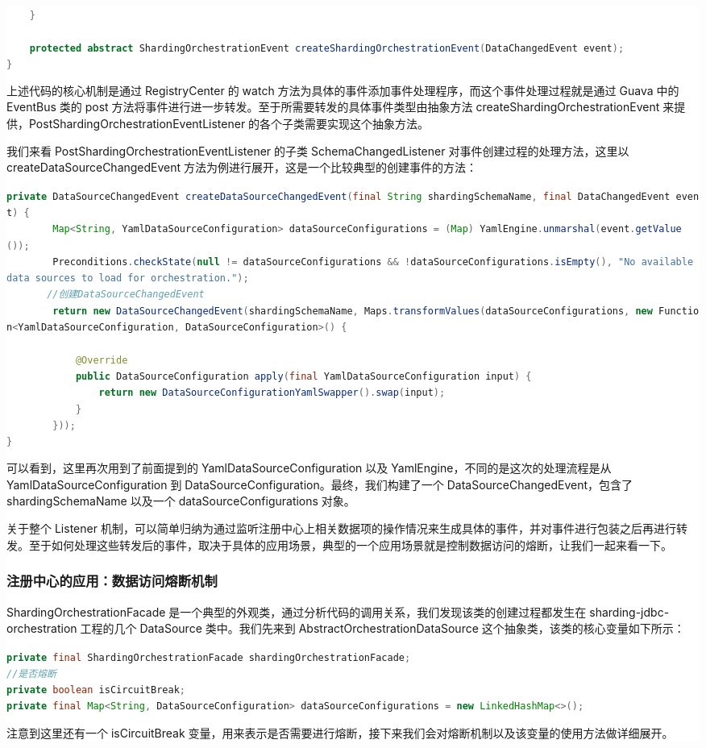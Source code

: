 ```java
    }

    protected abstract ShardingOrchestrationEvent createShardingOrchestrationEvent(DataChangedEvent event);
}
```

上述代码的核心机制是通过 RegistryCenter 的 watch 方法为具体的事件添加事件处理程序，而这个事件处理过程就是通过 Guava 中的 EventBus 类的 post 方法将事件进行进一步转发。至于所需要转发的具体事件类型由抽象方法 createShardingOrchestrationEvent 来提供，PostShardingOrchestrationEventListener 的各个子类需要实现这个抽象方法。

我们来看 PostShardingOrchestrationEventListener 的子类 SchemaChangedListener 对事件创建过程的处理方法，这里以 createDataSourceChangedEvent 方法为例进行展开，这是一个比较典型的创建事件的方法：

```java
private DataSourceChangedEvent createDataSourceChangedEvent(final String shardingSchemaName, final DataChangedEvent event) {
        Map<String, YamlDataSourceConfiguration> dataSourceConfigurations = (Map) YamlEngine.unmarshal(event.getValue());
        Preconditions.checkState(null != dataSourceConfigurations && !dataSourceConfigurations.isEmpty(), "No available data sources to load for orchestration.");
       //创建DataSourceChangedEvent
        return new DataSourceChangedEvent(shardingSchemaName, Maps.transformValues(dataSourceConfigurations, new Function<YamlDataSourceConfiguration, DataSourceConfiguration>() {

            @Override
            public DataSourceConfiguration apply(final YamlDataSourceConfiguration input) {
                return new DataSourceConfigurationYamlSwapper().swap(input);
            }
        }));
}
```

可以看到，这里再次用到了前面提到的 YamlDataSourceConfiguration 以及 YamlEngine，不同的是这次的处理流程是从 YamlDataSourceConfiguration 到 DataSourceConfiguration。最终，我们构建了一个 DataSourceChangedEvent，包含了 shardingSchemaName 以及一个 dataSourceConfigurations 对象。

关于整个 Listener 机制，可以简单归纳为通过监听注册中心上相关数据项的操作情况来生成具体的事件，并对事件进行包装之后再进行转发。至于如何处理这些转发后的事件，取决于具体的应用场景，典型的一个应用场景就是控制数据访问的熔断，让我们一起来看一下。

### 注册中心的应用：数据访问熔断机制

ShardingOrchestrationFacade 是一个典型的外观类，通过分析代码的调用关系，我们发现该类的创建过程都发生在 sharding-jdbc-orchestration 工程的几个 DataSource 类中。我们先来到 AbstractOrchestrationDataSource 这个抽象类，该类的核心变量如下所示：

```java
private final ShardingOrchestrationFacade shardingOrchestrationFacade;
//是否熔断
private boolean isCircuitBreak;
private final Map<String, DataSourceConfiguration> dataSourceConfigurations = new LinkedHashMap<>();
```

注意到这里还有一个 isCircuitBreak 变量，用来表示是否需要进行熔断，接下来我们会对熔断机制以及该变量的使用方法做详细展开。
